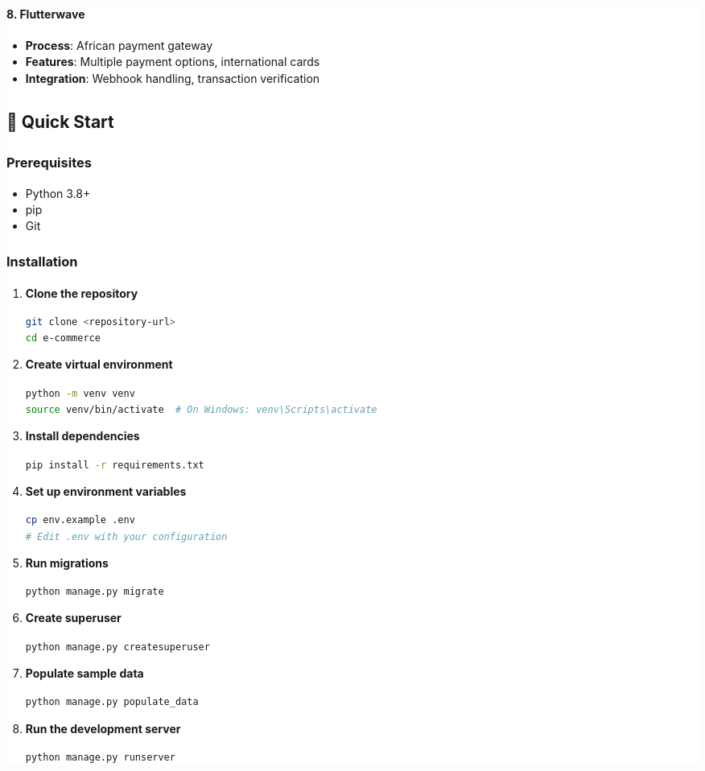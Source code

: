 #### 8. Flutterwave
- **Process**: African payment gateway
- **Features**: Multiple payment options, international cards
- **Integration**: Webhook handling, transaction verification

## 🚀 Quick Start

### Prerequisites
- Python 3.8+
- pip
- Git

### Installation

1. **Clone the repository**
   ```bash
   git clone <repository-url>
   cd e-commerce
   ```

2. **Create virtual environment**
   ```bash
   python -m venv venv
   source venv/bin/activate  # On Windows: venv\Scripts\activate
   ```

3. **Install dependencies**
   ```bash
   pip install -r requirements.txt
   ```

4. **Set up environment variables**
   ```bash
   cp env.example .env
   # Edit .env with your configuration
   ```

5. **Run migrations**
   ```bash
   python manage.py migrate
   ```

6. **Create superuser**
   ```bash
   python manage.py createsuperuser
   ```

7. **Populate sample data**
   ```bash
   python manage.py populate_data
   ```

8. **Run the development server**
   ```bash
   python manage.py runserver
   ```
